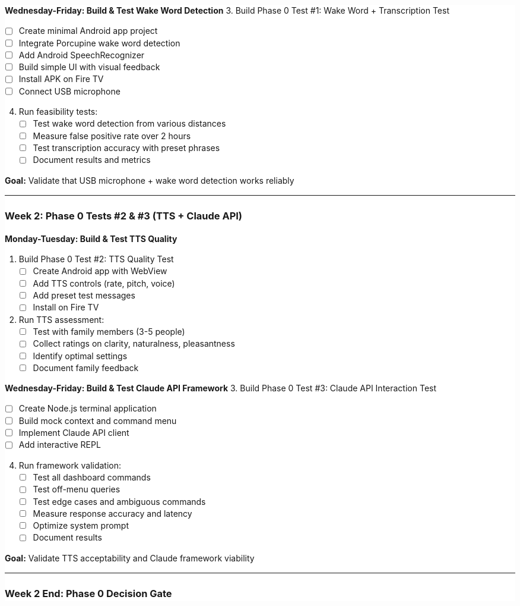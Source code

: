 **Wednesday-Friday: Build & Test Wake Word Detection**
3. Build Phase 0 Test #1: Wake Word + Transcription Test
   - [ ] Create minimal Android app project
   - [ ] Integrate Porcupine wake word detection
   - [ ] Add Android SpeechRecognizer
   - [ ] Build simple UI with visual feedback
   - [ ] Install APK on Fire TV
   - [ ] Connect USB microphone

4. Run feasibility tests:
   - [ ] Test wake word detection from various distances
   - [ ] Measure false positive rate over 2 hours
   - [ ] Test transcription accuracy with preset phrases
   - [ ] Document results and metrics

**Goal:** Validate that USB microphone + wake word detection works reliably

---

### Week 2: Phase 0 Tests #2 & #3 (TTS + Claude API)

**Monday-Tuesday: Build & Test TTS Quality**
1. Build Phase 0 Test #2: TTS Quality Test
   - [ ] Create Android app with WebView
   - [ ] Add TTS controls (rate, pitch, voice)
   - [ ] Add preset test messages
   - [ ] Install on Fire TV

2. Run TTS assessment:
   - [ ] Test with family members (3-5 people)
   - [ ] Collect ratings on clarity, naturalness, pleasantness
   - [ ] Identify optimal settings
   - [ ] Document family feedback

**Wednesday-Friday: Build & Test Claude API Framework**
3. Build Phase 0 Test #3: Claude API Interaction Test
   - [ ] Create Node.js terminal application
   - [ ] Build mock context and command menu
   - [ ] Implement Claude API client
   - [ ] Add interactive REPL

4. Run framework validation:
   - [ ] Test all dashboard commands
   - [ ] Test off-menu queries
   - [ ] Test edge cases and ambiguous commands
   - [ ] Measure response accuracy and latency
   - [ ] Optimize system prompt
   - [ ] Document results

**Goal:** Validate TTS acceptability and Claude framework viability

---

### Week 2 End: Phase 0 Decision Gate
